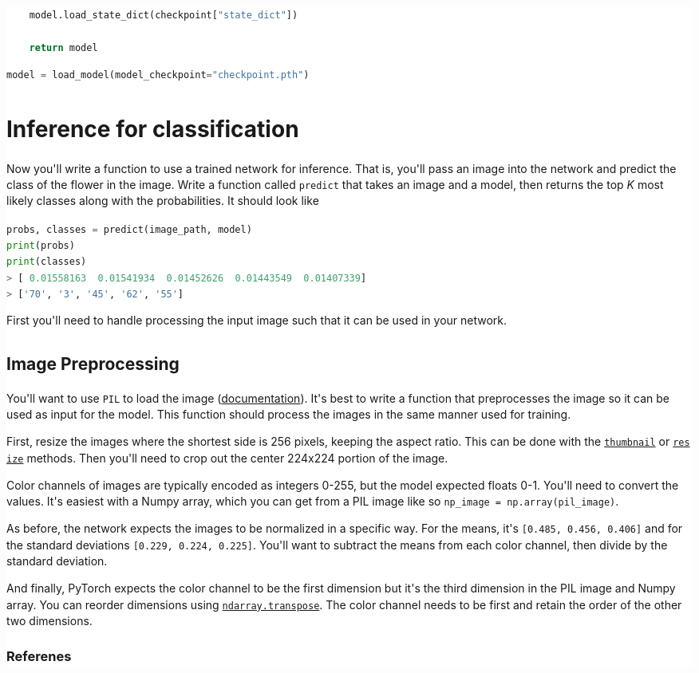 ```python
    model.load_state_dict(checkpoint["state_dict"])
    
    return model
```


```python
model = load_model(model_checkpoint="checkpoint.pth")
```

# Inference for classification

Now you'll write a function to use a trained network for inference. That is, you'll pass an image into the network and predict the class of the flower in the image. Write a function called `predict` that takes an image and a model, then returns the top $K$ most likely classes along with the probabilities. It should look like 

```python
probs, classes = predict(image_path, model)
print(probs)
print(classes)
> [ 0.01558163  0.01541934  0.01452626  0.01443549  0.01407339]
> ['70', '3', '45', '62', '55']
```

First you'll need to handle processing the input image such that it can be used in your network. 

## Image Preprocessing

You'll want to use `PIL` to load the image ([documentation](https://pillow.readthedocs.io/en/latest/reference/Image.html)). It's best to write a function that preprocesses the image so it can be used as input for the model. This function should process the images in the same manner used for training. 

First, resize the images where the shortest side is 256 pixels, keeping the aspect ratio. This can be done with the [`thumbnail`](http://pillow.readthedocs.io/en/3.1.x/reference/Image.html#PIL.Image.Image.thumbnail) or [`resize`](http://pillow.readthedocs.io/en/3.1.x/reference/Image.html#PIL.Image.Image.thumbnail) methods. Then you'll need to crop out the center 224x224 portion of the image.

Color channels of images are typically encoded as integers 0-255, but the model expected floats 0-1. You'll need to convert the values. It's easiest with a Numpy array, which you can get from a PIL image like so `np_image = np.array(pil_image)`.

As before, the network expects the images to be normalized in a specific way. For the means, it's `[0.485, 0.456, 0.406]` and for the standard deviations `[0.229, 0.224, 0.225]`. You'll want to subtract the means from each color channel, then divide by the standard deviation. 

And finally, PyTorch expects the color channel to be the first dimension but it's the third dimension in the PIL image and Numpy array. You can reorder dimensions using [`ndarray.transpose`](https://docs.scipy.org/doc/numpy-1.13.0/reference/generated/numpy.ndarray.transpose.html). The color channel needs to be first and retain the order of the other two dimensions.

### Referenes
